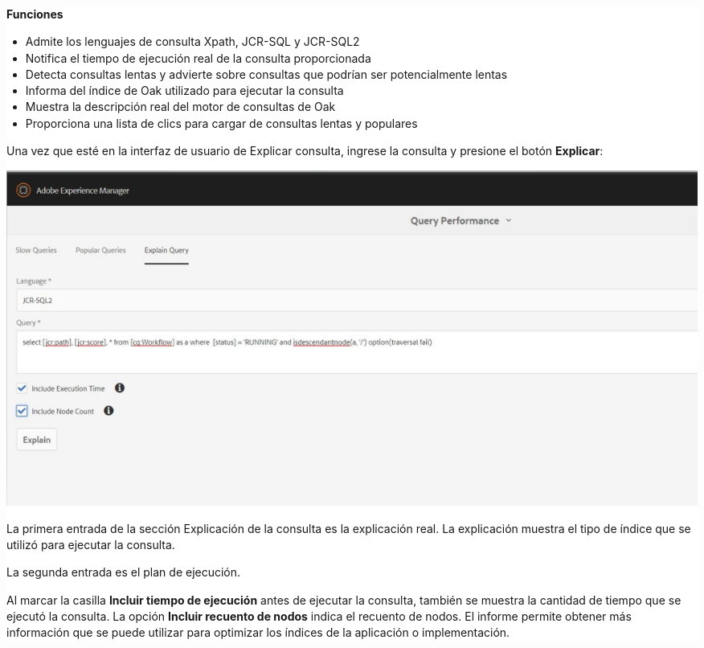 **Funciones**

* Admite los lenguajes de consulta Xpath, JCR-SQL y JCR-SQL2
* Notifica el tiempo de ejecución real de la consulta proporcionada
* Detecta consultas lentas y advierte sobre consultas que podrían ser potencialmente lentas
* Informa del índice de Oak utilizado para ejecutar la consulta
* Muestra la descripción real del motor de consultas de Oak
* Proporciona una lista de clics para cargar de consultas lentas y populares

Una vez que esté en la interfaz de usuario de Explicar consulta, ingrese la consulta y presione el botón **Explicar**:

![chlimage_1-124](assets/chlimage_1-124.png)

La primera entrada de la sección Explicación de la consulta es la explicación real. La explicación muestra el tipo de índice que se utilizó para ejecutar la consulta.

La segunda entrada es el plan de ejecución.

Al marcar la casilla **Incluir tiempo de ejecución** antes de ejecutar la consulta, también se muestra la cantidad de tiempo que se ejecutó la consulta. La opción **Incluir recuento de nodos** indica el recuento de nodos. El informe permite obtener más información que se puede utilizar para optimizar los índices de la aplicación o implementación.
